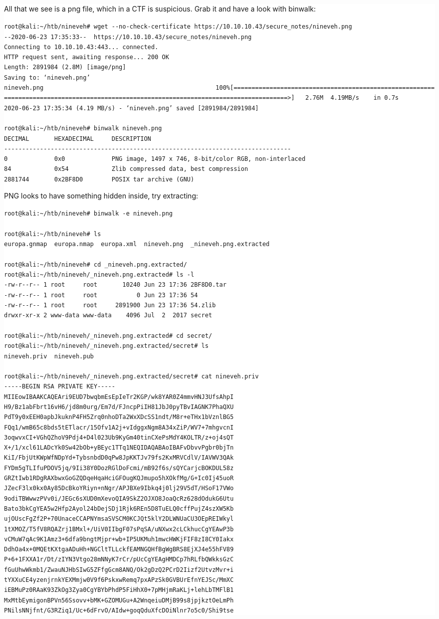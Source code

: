 All that we see is a png file, which in a CTF is suspicious. Grab it and have a look with binwalk:

```text
root@kali:~/htb/nineveh# wget --no-check-certificate https://10.10.10.43/secure_notes/nineveh.png
--2020-06-23 17:35:33--  https://10.10.10.43/secure_notes/nineveh.png
Connecting to 10.10.10.43:443... connected.
HTTP request sent, awaiting response... 200 OK
Length: 2891984 (2.8M) [image/png]
Saving to: ‘nineveh.png’
nineveh.png                                                100%[=======================================================================================================================================>]   2.76M  4.19MB/s    in 0.7s
2020-06-23 17:35:34 (4.19 MB/s) - ‘nineveh.png’ saved [2891984/2891984]

root@kali:~/htb/nineveh# binwalk nineveh.png
DECIMAL       HEXADECIMAL     DESCRIPTION
--------------------------------------------------------------------------------
0             0x0             PNG image, 1497 x 746, 8-bit/color RGB, non-interlaced
84            0x54            Zlib compressed data, best compression
2881744       0x2BF8D0        POSIX tar archive (GNU)
```

PNG looks to have something hidden inside, try extracting:

```text
root@kali:~/htb/nineveh# binwalk -e nineveh.png

root@kali:~/htb/nineveh# ls
europa.gnmap  europa.nmap  europa.xml  nineveh.png  _nineveh.png.extracted

root@kali:~/htb/nineveh# cd _nineveh.png.extracted/
root@kali:~/htb/nineveh/_nineveh.png.extracted# ls -l
-rw-r--r-- 1 root     root       10240 Jun 23 17:36 2BF8D0.tar
-rw-r--r-- 1 root     root           0 Jun 23 17:36 54
-rw-r--r-- 1 root     root     2891900 Jun 23 17:36 54.zlib
drwxr-xr-x 2 www-data www-data    4096 Jul  2  2017 secret

root@kali:~/htb/nineveh/_nineveh.png.extracted# cd secret/
root@kali:~/htb/nineveh/_nineveh.png.extracted/secret# ls
nineveh.priv  nineveh.pub

root@kali:~/htb/nineveh/_nineveh.png.extracted/secret# cat nineveh.priv
-----BEGIN RSA PRIVATE KEY-----
MIIEowIBAAKCAQEAri9EUD7bwqbmEsEpIeTr2KGP/wk8YAR0Z4mmvHNJ3UfsAhpI
H9/Bz1abFbrt16vH6/jd8m0urg/Em7d/FJncpPiIH81JbJ0pyTBvIAGNK7PhaQXU
PdT9y0xEEH0apbJkuknP4FH5Zrq0nhoDTa2WxXDcSS1ndt/M8r+eTHx1bVznlBG5
FQq1/wmB65c8bds5tETlacr/15Ofv1A2j+vIdggxNgm8A34xZiP/WV7+7mhgvcnI
3oqwvxCI+VGhQZhoV9Pdj4+D4l023Ub9KyGm40tinCXePsMdY4KOLTR/z+oj4sQT
X+/1/xcl61LADcYk0Sw42bOb+yBEyc1TTq1NEQIDAQABAoIBAFvDbvvPgbr0bjTn
KiI/FbjUtKWpWfNDpYd+TybsnbdD0qPw8JpKKTJv79fs2KxMRVCdlV/IAVWV3QAk
FYDm5gTLIfuPDOV5jq/9Ii38Y0DozRGlDoFcmi/mB92f6s/sQYCarjcBOKDUL58z
GRZtIwb1RDgRAXbwxGoGZQDqeHqaHciGFOugKQJmupo5hXOkfMg/G+Ic0Ij45uoR
JZecF3lx0kx0Ay85DcBkoYRiyn+nNgr/APJBXe9Ibkq4j0lj29V5dT/HSoF17VWo
9odiTBWwwzPVv0i/JEGc6sXUD0mXevoQIA9SkZ2OJXO8JoaQcRz628dOdukG6Utu
Bato3bkCgYEA5w2Hfp2Ayol24bDejSDj1Rjk6REn5D8TuELQ0cffPujZ4szXW5Kb
ujOUscFgZf2P+70UnaceCCAPNYmsaSVSCM0KCJQt5klY2DLWNUaCU3OEpREIWkyl
1tXMOZ/T5fV8RQAZrj1BMxl+/UiV0IIbgF07sPqSA/uNXwx2cLCkhucCgYEAwP3b
vCMuW7qAc9K1Amz3+6dfa9bngtMjpr+wb+IP5UKMuh1mwcHWKjFIF8zI8CY0Iakx
DdhOa4x+0MQEtKXtgaADuHh+NGCltTLLckfEAMNGQHfBgWgBRS8EjXJ4e55hFV89
P+6+1FXXA1r/Dt/zIYN3Vtgo28mNNyK7rCr/pUcCgYEAgHMDCp7hRLfbQWkksGzC
fGuUhwWkmb1/ZwauNJHbSIwG5ZFfgGcm8ANQ/Ok2gDzQ2PCrD2Iizf2UtvzMvr+i
tYXXuCE4yzenjrnkYEXMmjw0V9f6PskxwRemq7pxAPzSk0GVBUrEfnYEJSc/MmXC
iEBMuPz0RAaK93ZkOg3Zya0CgYBYbPhdP5FiHhX0+7pMHjmRaKLj+lehLbTMFlB1
MxMtbEymigonBPVn56Ssovv+bMK+GZOMUGu+A2WnqeiuDMjB99s8jpjkztOeLmPh
PNilsNNjfnt/G3RZiq1/Uc+6dFrvO/AIdw+goqQduXfcDOiNlnr7o5c0/Shi9tse
```